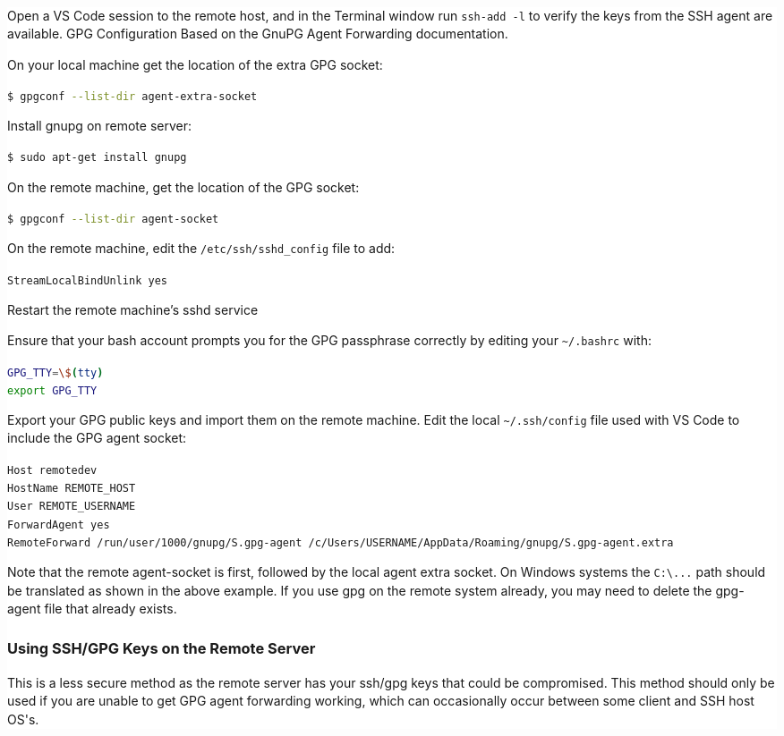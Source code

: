 Open a VS Code session to the remote host, and in the Terminal window run `ssh-add -l`
to verify the keys from the SSH agent are available. GPG Configuration Based on the
GnuPG Agent Forwarding documentation.

On your local machine get the location of the extra GPG socket:

```bash
$ gpgconf --list-dir agent-extra-socket
```

Install gnupg on remote server:

```bash
$ sudo apt-get install gnupg
```

On the remote machine, get the location of the GPG socket:

```bash
$ gpgconf --list-dir agent-socket
```

On the remote machine, edit the `/etc/ssh/sshd_config` file to add:

```bash
StreamLocalBindUnlink yes
```

Restart the remote machine’s sshd service

Ensure that your bash account prompts you for the GPG passphrase correctly by editing
your `~/.bashrc` with:

```bash
GPG_TTY=\$(tty)
export GPG_TTY
```

Export your GPG public keys and import them on the remote machine.
Edit the local `~/.ssh/config` file used with VS Code to include the GPG agent socket:

```bash
Host remotedev
HostName REMOTE_HOST
User REMOTE_USERNAME
ForwardAgent yes
RemoteForward /run/user/1000/gnupg/S.gpg-agent /c/Users/USERNAME/AppData/Roaming/gnupg/S.gpg-agent.extra
```

Note that the remote agent-socket is first, followed by the local agent extra socket. On
Windows systems the `C:\...` path should be translated as shown in the above example.
If you use gpg on the remote system already, you may need to delete the gpg-agent
file that already exists.

### Using SSH/GPG Keys on the Remote Server

This is a less secure method as the remote server has your ssh/gpg keys that could be
compromised. This method should only be used if you are unable to get GPG agent forwarding
working, which can occasionally occur between some client and SSH host OS's.
